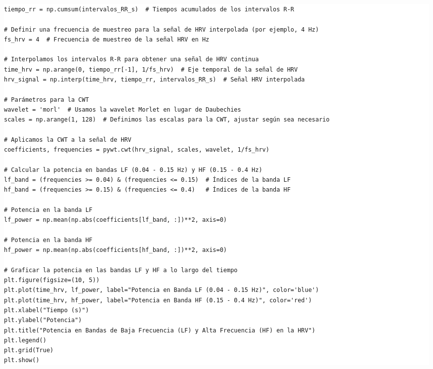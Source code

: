 ```         
tiempo_rr = np.cumsum(intervalos_RR_s)  # Tiempos acumulados de los intervalos R-R

# Definir una frecuencia de muestreo para la señal de HRV interpolada (por ejemplo, 4 Hz)
fs_hrv = 4  # Frecuencia de muestreo de la señal HRV en Hz

# Interpolamos los intervalos R-R para obtener una señal de HRV continua
time_hrv = np.arange(0, tiempo_rr[-1], 1/fs_hrv)  # Eje temporal de la señal de HRV
hrv_signal = np.interp(time_hrv, tiempo_rr, intervalos_RR_s)  # Señal HRV interpolada

# Parámetros para la CWT
wavelet = 'morl'  # Usamos la wavelet Morlet en lugar de Daubechies
scales = np.arange(1, 128)  # Definimos las escalas para la CWT, ajustar según sea necesario

# Aplicamos la CWT a la señal de HRV
coefficients, frequencies = pywt.cwt(hrv_signal, scales, wavelet, 1/fs_hrv)

# Calcular la potencia en bandas LF (0.04 - 0.15 Hz) y HF (0.15 - 0.4 Hz)
lf_band = (frequencies >= 0.04) & (frequencies <= 0.15)  # Índices de la banda LF
hf_band = (frequencies >= 0.15) & (frequencies <= 0.4)   # Índices de la banda HF

# Potencia en la banda LF
lf_power = np.mean(np.abs(coefficients[lf_band, :])**2, axis=0)

# Potencia en la banda HF
hf_power = np.mean(np.abs(coefficients[hf_band, :])**2, axis=0)

# Graficar la potencia en las bandas LF y HF a lo largo del tiempo
plt.figure(figsize=(10, 5))
plt.plot(time_hrv, lf_power, label="Potencia en Banda LF (0.04 - 0.15 Hz)", color='blue')
plt.plot(time_hrv, hf_power, label="Potencia en Banda HF (0.15 - 0.4 Hz)", color='red')
plt.xlabel("Tiempo (s)")
plt.ylabel("Potencia")
plt.title("Potencia en Bandas de Baja Frecuencia (LF) y Alta Frecuencia (HF) en la HRV")
plt.legend()
plt.grid(True)
plt.show()
```
